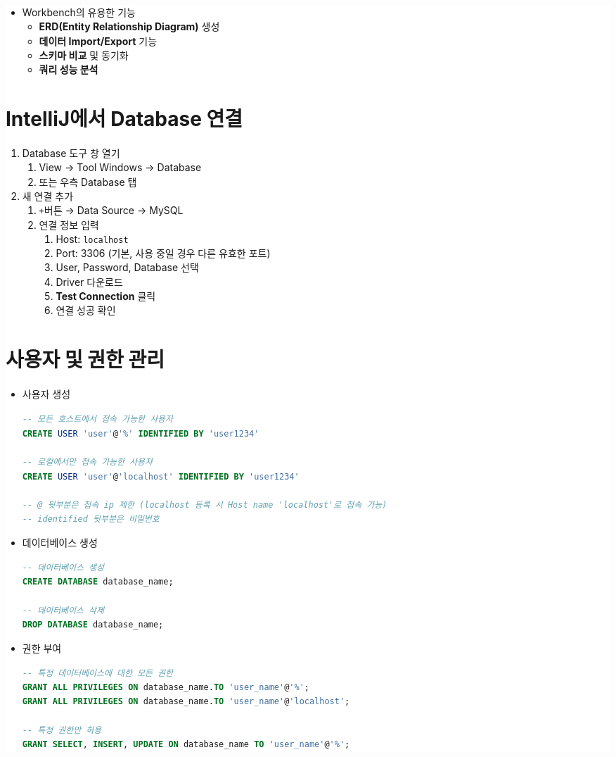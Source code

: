 - Workbench의 유용한 기능
    - **ERD(Entity Relationship Diagram)** 생성
    - **데이터 Import/Export** 기능
    - **스키마 비교** 및 동기화
    - **쿼리 성능 분석**

# IntelliJ에서 Database 연결

1. Database 도구 창 열기
    1. View → Tool Windows → Database
    2. 또는 우측 Database 탭
2. 새 연결 추가
    1. `+`버튼 → Data Source → MySQL
    2. 연결 정보 입력
        1. Host: `localhost`
        2. Port: 3306 (기본, 사용 중일 경우 다른 유효한 포트)
        3. User, Password, Database 선택
        4. Driver 다운로드
        5. **Test Connection** 클릭
        6. 연결 성공 확인

# 사용자 및 권한 관리

- 사용자 생성
    
    ```sql
    -- 모든 호스트에서 접속 가능한 사용자
    CREATE USER 'user'@'%' IDENTIFIED BY 'user1234'
    
    -- 로컬에서만 접속 가능한 사용자
    CREATE USER 'user'@'localhost' IDENTIFIED BY 'user1234'
    
    -- @ 뒷부분은 접속 ip 제한 (localhost 등록 시 Host name 'localhost'로 접속 가능)
    -- identified 뒷부분은 비밀번호
    ```
    
- 데이터베이스 생성
    
    ```sql
    -- 데이터베이스 생성
    CREATE DATABASE database_name;
    
    -- 데이터베이스 삭제
    DROP DATABASE database_name;
    ```
    
- 권한 부여
    
    ```sql
    -- 특정 데이터베이스에 대한 모든 권한
    GRANT ALL PRIVILEGES ON database_name.TO 'user_name'@'%';
    GRANT ALL PRIVILEGES ON database_name.TO 'user_name'@'localhost';
    
    -- 특정 권한만 허용
    GRANT SELECT, INSERT, UPDATE ON database_name TO 'user_name'@'%';
    
